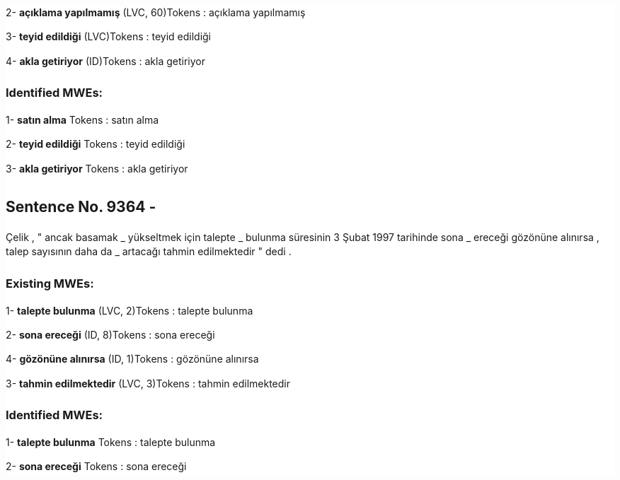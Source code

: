 2- **açıklama yapılmamış** (LVC, 60)Tokens : 
açıklama
yapılmamış

3- **teyid edildiği** (LVC)Tokens : 
teyid
edildiği

4- **akla getiriyor** (ID)Tokens : 
akla
getiriyor

### Identified MWEs: 
1- **satın alma** Tokens : 
satın
alma

2- **teyid edildiği** Tokens : 
teyid
edildiği

3- **akla getiriyor** Tokens : 
akla
getiriyor

## Sentence No. 9364 - 
Çelik , " ancak basamak _ yükseltmek için talepte _ bulunma süresinin 3 Şubat 1997 tarihinde sona _ ereceği gözönüne alınırsa , talep sayısının daha da _ artacağı tahmin edilmektedir " dedi . 
### Existing MWEs: 
1- **talepte bulunma** (LVC, 2)Tokens : 
talepte
bulunma

2- **sona ereceği** (ID, 8)Tokens : 
sona
ereceği

4- **gözönüne alınırsa** (ID, 1)Tokens : 
gözönüne
alınırsa

3- **tahmin edilmektedir** (LVC, 3)Tokens : 
tahmin
edilmektedir

### Identified MWEs: 
1- **talepte bulunma** Tokens : 
talepte
bulunma

2- **sona ereceği** Tokens : 
sona
ereceği
